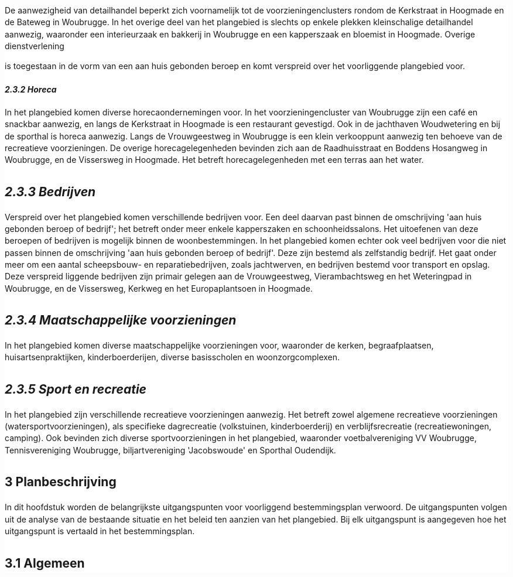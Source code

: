 De aanwezigheid van detailhandel beperkt zich voornamelijk tot de voorzieningenclusters rondom de Kerkstraat in Hoogmade en de Bateweg in Woubrugge. In het overige deel van het plangebied is slechts op enkele plekken kleinschalige detailhandel aanwezig, waaronder een interieurzaak en bakkerij in Woubrugge en een kapperszaak en bloemist in Hoogmade. Overige dienstverlening

is toegestaan in de vorm van een aan huis gebonden beroep en komt verspreid over het voorliggende plangebied voor.

#### *2.3.2 Horeca*

In het plangebied komen diverse horecaondernemingen voor. In het voorzieningencluster van Woubrugge zijn een café en snackbar aanwezig, en langs de Kerkstraat in Hoogmade is een restaurant gevestigd. Ook in de jachthaven Woudwetering en bij de sporthal is horeca aanwezig. Langs de Vrouwgeestweg in Woubrugge is een klein verkooppunt aanwezig ten behoeve van de recreatieve voorzieningen. De overige horecagelegenheden bevinden zich aan de Raadhuisstraat en Boddens Hosangweg in Woubrugge, en de Vissersweg in Hoogmade. Het betreft horecagelegenheden met een terras aan het water.

## *2.3.3 Bedrijven*

Verspreid over het plangebied komen verschillende bedrijven voor. Een deel daarvan past binnen de omschrijving 'aan huis gebonden beroep of bedrijf'; het betreft onder meer enkele kapperszaken en schoonheidssalons. Het uitoefenen van deze beroepen of bedrijven is mogelijk binnen de woonbestemmingen. In het plangebied komen echter ook veel bedrijven voor die niet passen binnen de omschrijving 'aan huis gebonden beroep of bedrijf'. Deze zijn bestemd als zelfstandig bedrijf. Het gaat onder meer om een aantal scheepsbouw- en reparatiebedrijven, zoals jachtwerven, en bedrijven bestemd voor transport en opslag. Deze verspreid liggende bedrijven zijn primair gelegen aan de Vrouwgeestweg, Vierambachtsweg en het Weteringpad in Woubrugge, en de Vissersweg, Kerkweg en het Europaplantsoen in Hoogmade.

## *2.3.4 Maatschappelijke voorzieningen*

In het plangebied komen diverse maatschappelijke voorzieningen voor, waaronder de kerken, begraafplaatsen, huisartsenpraktijken, kinderboerderijen, diverse basisscholen en woonzorgcomplexen.

## *2.3.5 Sport en recreatie*

In het plangebied zijn verschillende recreatieve voorzieningen aanwezig. Het betreft zowel algemene recreatieve voorzieningen (watersportvoorzieningen), als specifieke dagrecreatie (volkstuinen, kinderboerderij) en verblijfsrecreatie (recreatiewoningen, camping). Ook bevinden zich diverse sportvoorzieningen in het plangebied, waaronder voetbalvereniging VV Woubrugge, Tennisvereniging Woubrugge, biljartvereniging 'Jacobswoude' en Sporthal Oudendijk.

## <span id="page-15-0"></span>**3 Planbeschrijving**

In dit hoofdstuk worden de belangrijkste uitgangspunten voor voorliggend bestemmingsplan verwoord. De uitgangspunten volgen uit de analyse van de bestaande situatie en het beleid ten aanzien van het plangebied. Bij elk uitgangspunt is aangegeven hoe het uitgangspunt is vertaald in het bestemmingsplan.

## <span id="page-15-1"></span>**3.1 Algemeen**
